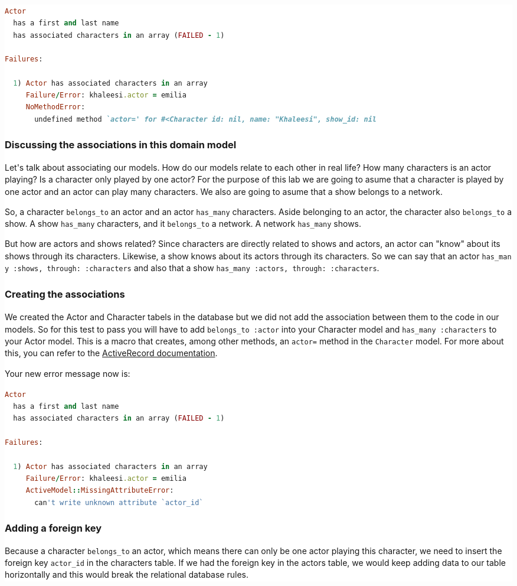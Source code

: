 ```ruby
Actor
  has a first and last name
  has associated characters in an array (FAILED - 1)

Failures:

  1) Actor has associated characters in an array
     Failure/Error: khaleesi.actor = emilia
     NoMethodError:
       undefined method `actor=' for #<Character id: nil, name: "Khaleesi", show_id: nil
```
### Discussing the associations in this domain model
Let's talk about associating our models. How do our models relate to each other in real life? How many characters is an actor playing? Is a character only played by one actor? For the purpose of this lab we are going to asume that a character is played by one actor and an actor can play many characters. We also are going to asume that a show belongs to a network.

So, a character `belongs_to` an actor and an actor `has_many` characters. 
Aside belonging to an actor, the character also `belongs_to` a show. A show `has_many` characters, and it `belongs_to` a network. A network `has_many` shows.

But how are actors and shows related? Since characters are directly related to shows and actors, an actor can "know" about its shows through its characters. Likewise, a show knows about its actors through its characters. So we can say that an actor `has_many :shows, through: :characters` and also that a show `has_many :actors, through: :characters`.


### Creating the associations
We created the Actor and Character tabels in the database but we did not add the association between them to the code in our models. So for this test to pass you will have to add `belongs_to :actor` into your Character model and `has_many :characters` to your Actor model. This is a macro that creates, among other methods, an `actor=` method in the `Character` model. For more about this, you can refer to the [ActiveRecord documentation](http://api.rubyonrails.org/classes/ActiveRecord/Associations/ClassMethods.html).

Your new error message now is:

```ruby
Actor
  has a first and last name
  has associated characters in an array (FAILED - 1)

Failures:

  1) Actor has associated characters in an array
     Failure/Error: khaleesi.actor = emilia
     ActiveModel::MissingAttributeError:
       can't write unknown attribute `actor_id`
```
### Adding a foreign key
Because a character `belongs_to` an actor, which means there can only be one actor playing this character, we need to insert the foreign key `actor_id` in the characters table. If we had the foreign key in the actors table, we would keep adding data to our table horizontally and this would break the relational database rules.
